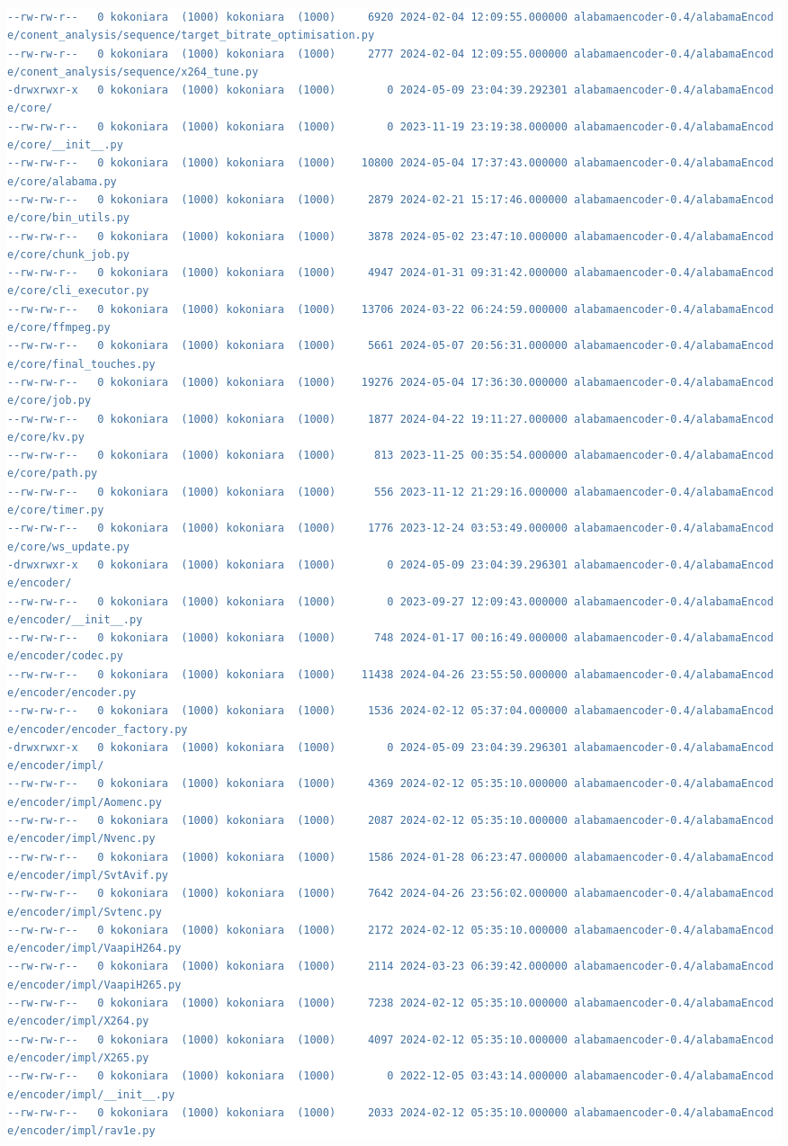 ```diff
--rw-rw-r--   0 kokoniara  (1000) kokoniara  (1000)     6920 2024-02-04 12:09:55.000000 alabamaencoder-0.4/alabamaEncode/conent_analysis/sequence/target_bitrate_optimisation.py
--rw-rw-r--   0 kokoniara  (1000) kokoniara  (1000)     2777 2024-02-04 12:09:55.000000 alabamaencoder-0.4/alabamaEncode/conent_analysis/sequence/x264_tune.py
-drwxrwxr-x   0 kokoniara  (1000) kokoniara  (1000)        0 2024-05-09 23:04:39.292301 alabamaencoder-0.4/alabamaEncode/core/
--rw-rw-r--   0 kokoniara  (1000) kokoniara  (1000)        0 2023-11-19 23:19:38.000000 alabamaencoder-0.4/alabamaEncode/core/__init__.py
--rw-rw-r--   0 kokoniara  (1000) kokoniara  (1000)    10800 2024-05-04 17:37:43.000000 alabamaencoder-0.4/alabamaEncode/core/alabama.py
--rw-rw-r--   0 kokoniara  (1000) kokoniara  (1000)     2879 2024-02-21 15:17:46.000000 alabamaencoder-0.4/alabamaEncode/core/bin_utils.py
--rw-rw-r--   0 kokoniara  (1000) kokoniara  (1000)     3878 2024-05-02 23:47:10.000000 alabamaencoder-0.4/alabamaEncode/core/chunk_job.py
--rw-rw-r--   0 kokoniara  (1000) kokoniara  (1000)     4947 2024-01-31 09:31:42.000000 alabamaencoder-0.4/alabamaEncode/core/cli_executor.py
--rw-rw-r--   0 kokoniara  (1000) kokoniara  (1000)    13706 2024-03-22 06:24:59.000000 alabamaencoder-0.4/alabamaEncode/core/ffmpeg.py
--rw-rw-r--   0 kokoniara  (1000) kokoniara  (1000)     5661 2024-05-07 20:56:31.000000 alabamaencoder-0.4/alabamaEncode/core/final_touches.py
--rw-rw-r--   0 kokoniara  (1000) kokoniara  (1000)    19276 2024-05-04 17:36:30.000000 alabamaencoder-0.4/alabamaEncode/core/job.py
--rw-rw-r--   0 kokoniara  (1000) kokoniara  (1000)     1877 2024-04-22 19:11:27.000000 alabamaencoder-0.4/alabamaEncode/core/kv.py
--rw-rw-r--   0 kokoniara  (1000) kokoniara  (1000)      813 2023-11-25 00:35:54.000000 alabamaencoder-0.4/alabamaEncode/core/path.py
--rw-rw-r--   0 kokoniara  (1000) kokoniara  (1000)      556 2023-11-12 21:29:16.000000 alabamaencoder-0.4/alabamaEncode/core/timer.py
--rw-rw-r--   0 kokoniara  (1000) kokoniara  (1000)     1776 2023-12-24 03:53:49.000000 alabamaencoder-0.4/alabamaEncode/core/ws_update.py
-drwxrwxr-x   0 kokoniara  (1000) kokoniara  (1000)        0 2024-05-09 23:04:39.296301 alabamaencoder-0.4/alabamaEncode/encoder/
--rw-rw-r--   0 kokoniara  (1000) kokoniara  (1000)        0 2023-09-27 12:09:43.000000 alabamaencoder-0.4/alabamaEncode/encoder/__init__.py
--rw-rw-r--   0 kokoniara  (1000) kokoniara  (1000)      748 2024-01-17 00:16:49.000000 alabamaencoder-0.4/alabamaEncode/encoder/codec.py
--rw-rw-r--   0 kokoniara  (1000) kokoniara  (1000)    11438 2024-04-26 23:55:50.000000 alabamaencoder-0.4/alabamaEncode/encoder/encoder.py
--rw-rw-r--   0 kokoniara  (1000) kokoniara  (1000)     1536 2024-02-12 05:37:04.000000 alabamaencoder-0.4/alabamaEncode/encoder/encoder_factory.py
-drwxrwxr-x   0 kokoniara  (1000) kokoniara  (1000)        0 2024-05-09 23:04:39.296301 alabamaencoder-0.4/alabamaEncode/encoder/impl/
--rw-rw-r--   0 kokoniara  (1000) kokoniara  (1000)     4369 2024-02-12 05:35:10.000000 alabamaencoder-0.4/alabamaEncode/encoder/impl/Aomenc.py
--rw-rw-r--   0 kokoniara  (1000) kokoniara  (1000)     2087 2024-02-12 05:35:10.000000 alabamaencoder-0.4/alabamaEncode/encoder/impl/Nvenc.py
--rw-rw-r--   0 kokoniara  (1000) kokoniara  (1000)     1586 2024-01-28 06:23:47.000000 alabamaencoder-0.4/alabamaEncode/encoder/impl/SvtAvif.py
--rw-rw-r--   0 kokoniara  (1000) kokoniara  (1000)     7642 2024-04-26 23:56:02.000000 alabamaencoder-0.4/alabamaEncode/encoder/impl/Svtenc.py
--rw-rw-r--   0 kokoniara  (1000) kokoniara  (1000)     2172 2024-02-12 05:35:10.000000 alabamaencoder-0.4/alabamaEncode/encoder/impl/VaapiH264.py
--rw-rw-r--   0 kokoniara  (1000) kokoniara  (1000)     2114 2024-03-23 06:39:42.000000 alabamaencoder-0.4/alabamaEncode/encoder/impl/VaapiH265.py
--rw-rw-r--   0 kokoniara  (1000) kokoniara  (1000)     7238 2024-02-12 05:35:10.000000 alabamaencoder-0.4/alabamaEncode/encoder/impl/X264.py
--rw-rw-r--   0 kokoniara  (1000) kokoniara  (1000)     4097 2024-02-12 05:35:10.000000 alabamaencoder-0.4/alabamaEncode/encoder/impl/X265.py
--rw-rw-r--   0 kokoniara  (1000) kokoniara  (1000)        0 2022-12-05 03:43:14.000000 alabamaencoder-0.4/alabamaEncode/encoder/impl/__init__.py
--rw-rw-r--   0 kokoniara  (1000) kokoniara  (1000)     2033 2024-02-12 05:35:10.000000 alabamaencoder-0.4/alabamaEncode/encoder/impl/rav1e.py
```